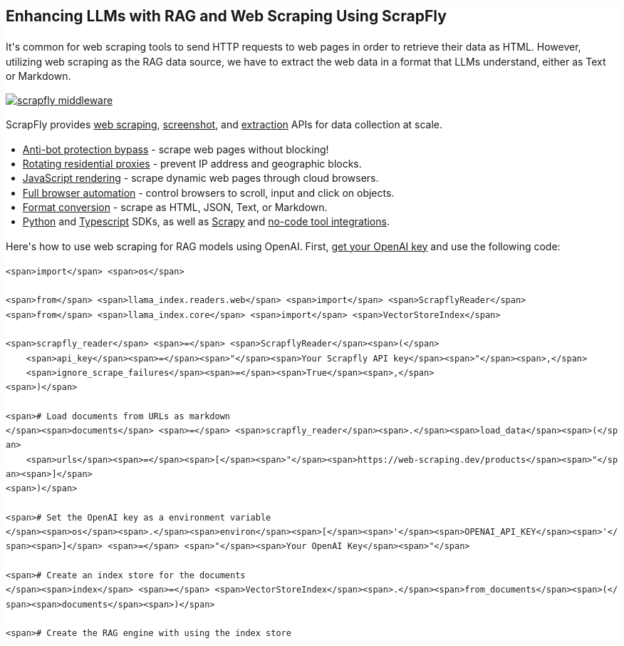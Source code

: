 ## [](https://dev.to/scrapfly_dev/guide-to-llm-training-fine-tuning-and-rag-2jpi?context=digest#enhancing-llms-with-rag-and-web-scraping-using-scrapfly)Enhancing LLMs with RAG and Web Scraping Using ScrapFly

It's common for web scraping tools to send HTTP requests to web pages in order to retrieve their data as HTML. However, utilizing web scraping as the RAG data source, we have to extract the web data in a format that LLMs understand, either as Text or Markdown.

[![scrapfly middleware](https://media2.dev.to/dynamic/image/width=800%2Cheight=%2Cfit=scale-down%2Cgravity=auto%2Cformat=auto/https%3A%2F%2Fscrapfly.io%2Fblog%2Fcontent%2Fimages%2Fcommon_scrapfly-api.svg)](https://media2.dev.to/dynamic/image/width=800%2Cheight=%2Cfit=scale-down%2Cgravity=auto%2Cformat=auto/https%3A%2F%2Fscrapfly.io%2Fblog%2Fcontent%2Fimages%2Fcommon_scrapfly-api.svg)

ScrapFly provides [web scraping](https://scrapfly.io/docs/scrape-api/getting-started), [screenshot](https://scrapfly.io/docs/screenshot-api/getting-started), and [extraction](https://scrapfly.io/docs/extraction-api/getting-started) APIs for data collection at scale.

-   [Anti-bot protection bypass](https://scrapfly.io/docs/scrape-api/anti-scraping-protection) - scrape web pages without blocking!
-   [Rotating residential proxies](https://scrapfly.io/docs/scrape-api/proxy) - prevent IP address and geographic blocks.
-   [JavaScript rendering](https://scrapfly.io/docs/scrape-api/javascript-rendering) - scrape dynamic web pages through cloud browsers.
-   [Full browser automation](https://scrapfly.io/docs/scrape-api/javascript-scenario) - control browsers to scroll, input and click on objects.
-   [Format conversion](https://scrapfly.io/docs/scrape-api/getting-started#api_param_format) - scrape as HTML, JSON, Text, or Markdown.
-   [Python](https://scrapfly.io/docs/sdk/python) and [Typescript](https://scrapfly.io/docs/sdk/typescript) SDKs, as well as [Scrapy](https://scrapfly.io/docs/sdk/scrapy) and [no-code tool integrations](https://scrapfly.io/docs/integration/getting-started).

Here's how to use web scraping for RAG models using OpenAI. First, [get your OpenAI key](https://platform.openai.com/api-keys/) and use the following code:  

```
<span>import</span> <span>os</span>

<span>from</span> <span>llama_index.readers.web</span> <span>import</span> <span>ScrapflyReader</span>
<span>from</span> <span>llama_index.core</span> <span>import</span> <span>VectorStoreIndex</span>

<span>scrapfly_reader</span> <span>=</span> <span>ScrapflyReader</span><span>(</span>
    <span>api_key</span><span>=</span><span>"</span><span>Your Scrapfly API key</span><span>"</span><span>,</span>
    <span>ignore_scrape_failures</span><span>=</span><span>True</span><span>,</span>
<span>)</span>

<span># Load documents from URLs as markdown
</span><span>documents</span> <span>=</span> <span>scrapfly_reader</span><span>.</span><span>load_data</span><span>(</span>
    <span>urls</span><span>=</span><span>[</span><span>"</span><span>https://web-scraping.dev/products</span><span>"</span><span>]</span>
<span>)</span>

<span># Set the OpenAI key as a environment variable
</span><span>os</span><span>.</span><span>environ</span><span>[</span><span>'</span><span>OPENAI_API_KEY</span><span>'</span><span>]</span> <span>=</span> <span>"</span><span>Your OpenAI Key</span><span>"</span>

<span># Create an index store for the documents
</span><span>index</span> <span>=</span> <span>VectorStoreIndex</span><span>.</span><span>from_documents</span><span>(</span><span>documents</span><span>)</span>

<span># Create the RAG engine with using the index store
```